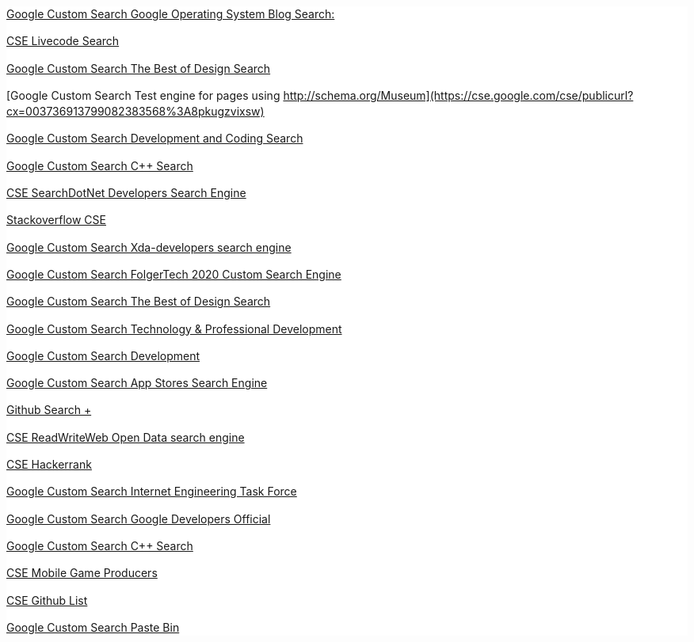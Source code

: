 [Google Custom Search Google Operating System Blog Search:](https://cse.google.com/cse/publicurl?cx=003884673279755833555%3A2nd1kupam-s)

[CSE Livecode Search](https://cse.google.com/cse/publicurl?cx=002762050828011275793%3A09mnfq5cmmy)

[Google Custom Search The Best of Design Search](https://cse.google.com/cse/publicurl?cx=000834333561951534331%3Abv-yqro5krw)

[Google Custom Search Test engine for pages using http://schema.org/Museum](https://cse.google.com/cse/publicurl?cx=003736913799082383568%3A8pkugzvixsw)

[Google Custom Search Development and Coding Search](https://cse.google.com/cse/publicurl?cx=005154715738920500810%3Afmizctlroiw)

[Google Custom Search C++ Search](https://cse.google.com/cse/publicurl?cx=000872085005376217422%3Als3uha-lskw)

[CSE SearchDotNet Developers Search Engine](https://cse.google.com/cse/publicurl?cx=002213837942349435108%3Ajki1okx03jq)

[Stackoverflow CSE](https://cse.google.com/cse/home?cx=partner-pub-7396620608505330%3Axjbbr6-w0cu)

[Google Custom Search Xda-developers search engine](https://cse.google.com/cse/publicurl?cx=000825531964825142534%3Acqr2sjirilw)

[Google Custom Search FolgerTech 2020 Custom Search Engine](https://cse.google.com/cse/publicurl?cx=001956934792321444063%3Akptybhr31yy)

[Google Custom Search The Best of Design Search](https://cse.google.com/cse/publicurl?cx=000834333561951534331%3Abv-yqro5krw)

[Google Custom Search Technology & Professional Development](https://cse.google.com/cse/publicurl?cx=000334200464811979738%3Ab0j8zmvzjnk)

[Google Custom Search Development](https://cse.google.com/cse/home?cx=014065917776369856396%3Avndr2_rgcv4)

[Google Custom Search App Stores Search Engine](https://cse.google.com/cse/publicurl?cx=006205189065513216365%3Aaqogom-kfne)

[Github Search +](https://cse.google.com/cse?cx=017177223831066255531%3Abinmqbueqr4&q=+)

[CSE ReadWriteWeb Open Data search engine](https://cse.google.com/cse/publicurl?cx=000893276566003557773%3Ayvkihl-ixyk)

[CSE Hackerrank](https://cse.google.com/cse?cx=017177223831066255531%3Ax4sc0wrnrjc)

[Google Custom Search Internet Engineering Task Force](https://cse.google.com/cse/home?cx=006728497408158459967%3Aybxjdw-bjjw)

[Google Custom Search Google Developers Official](https://cse.google.com/cse/publicurl?cx=005326727925058575645%3Au2hfjb_gpuk)

[Google Custom Search C++ Search](https://cse.google.com/cse/publicurl?cx=000872085005376217422%3Als3uha-lskw)

[CSE Mobile Game Producers](https://cse.google.com/cse?cx=009305272063906253811%3Ahkoxufbb8vy)

[CSE Github List](https://cse.google.com/cse?cx=001394533911082033616%3A3rmgu_htqw4)

[Google Custom Search Paste Bin](https://cse.google.com/cse?cx=000905274576528531678%3Azdstbilawf0)
